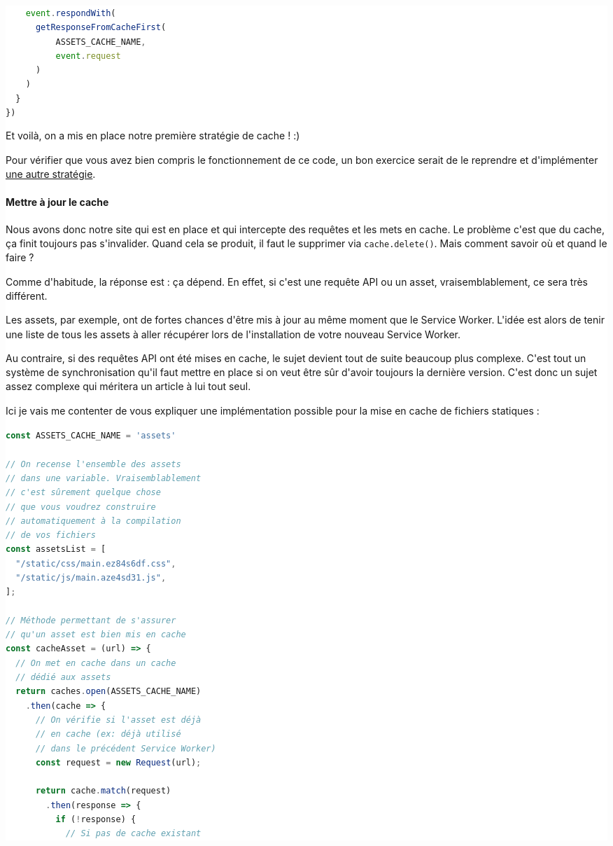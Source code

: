 ```js
    event.respondWith(
      getResponseFromCacheFirst(
          ASSETS_CACHE_NAME,
          event.request
      )
    )
  }
})
```

Et voilà, on a mis en place notre première stratégie de cache&nbsp;! <span aria-label="Chouette !">:)</span>

Pour vérifier que vous avez bien compris le fonctionnement de ce code, un bon exercice serait de le reprendre et d'implémenter [une autre stratégie](#mise-en-place-du-cache-des-requetes).

#### Mettre à jour le cache

Nous avons donc notre site qui est en place et qui intercepte des requêtes et les mets en cache. Le problème c'est que du cache, ça finit toujours pas s'invalider. Quand cela se produit, il faut le supprimer via `cache.delete()`. Mais comment savoir où et quand le faire&nbsp;?

Comme d'habitude, la réponse est&nbsp;: ça dépend. En effet, si c'est une requête API ou un asset, vraisemblablement, ce sera très différent.

Les assets, par exemple, ont de fortes chances d'être mis à jour au même moment que le Service Worker. L'idée est alors de tenir une liste de tous les assets à aller récupérer lors de l'installation de votre nouveau Service Worker.

Au contraire, si des requêtes API ont été mises en cache, le sujet devient tout de suite beaucoup plus complexe. C'est tout un système de synchronisation qu'il faut mettre en place si on veut être sûr d'avoir toujours la dernière version. C'est donc un sujet assez complexe qui méritera un article à lui tout seul.

Ici je vais me contenter de vous expliquer une implémentation possible pour la mise en cache de fichiers statiques&nbsp;:

```js
const ASSETS_CACHE_NAME = 'assets'

// On recense l'ensemble des assets
// dans une variable. Vraisemblablement
// c'est sûrement quelque chose
// que vous voudrez construire
// automatiquement à la compilation
// de vos fichiers
const assetsList = [
  "/static/css/main.ez84s6df.css",
  "/static/js/main.aze4sd31.js",
];

// Méthode permettant de s'assurer
// qu'un asset est bien mis en cache
const cacheAsset = (url) => {
  // On met en cache dans un cache
  // dédié aux assets
  return caches.open(ASSETS_CACHE_NAME)
    .then(cache => {
      // On vérifie si l'asset est déjà
      // en cache (ex: déjà utilisé
      // dans le précédent Service Worker)
      const request = new Request(url);

      return cache.match(request)
        .then(response => {
          if (!response) {
            // Si pas de cache existant
```
